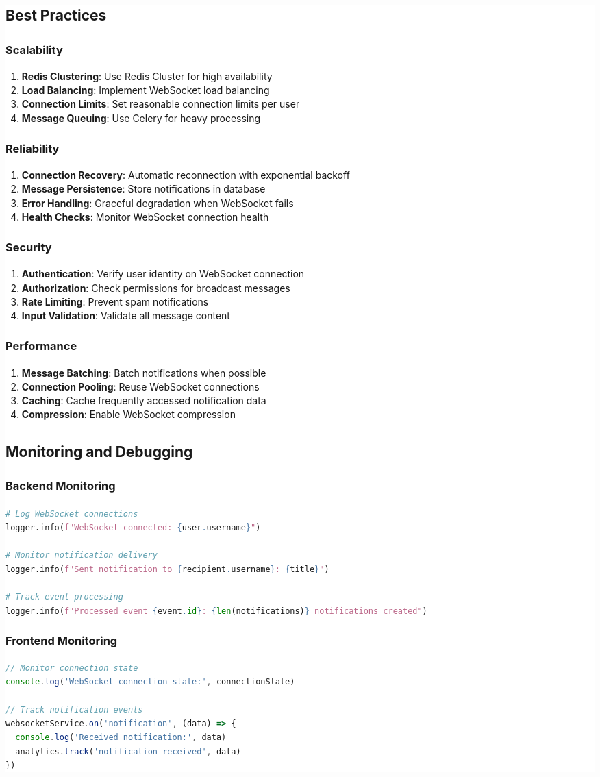 ## Best Practices

### Scalability

1. **Redis Clustering**: Use Redis Cluster for high availability
2. **Load Balancing**: Implement WebSocket load balancing
3. **Connection Limits**: Set reasonable connection limits per user
4. **Message Queuing**: Use Celery for heavy processing

### Reliability

1. **Connection Recovery**: Automatic reconnection with exponential backoff
2. **Message Persistence**: Store notifications in database
3. **Error Handling**: Graceful degradation when WebSocket fails
4. **Health Checks**: Monitor WebSocket connection health

### Security

1. **Authentication**: Verify user identity on WebSocket connection
2. **Authorization**: Check permissions for broadcast messages
3. **Rate Limiting**: Prevent spam notifications
4. **Input Validation**: Validate all message content

### Performance

1. **Message Batching**: Batch notifications when possible
2. **Connection Pooling**: Reuse WebSocket connections
3. **Caching**: Cache frequently accessed notification data
4. **Compression**: Enable WebSocket compression

## Monitoring and Debugging

### Backend Monitoring

```python
# Log WebSocket connections
logger.info(f"WebSocket connected: {user.username}")

# Monitor notification delivery
logger.info(f"Sent notification to {recipient.username}: {title}")

# Track event processing
logger.info(f"Processed event {event.id}: {len(notifications)} notifications created")
```

### Frontend Monitoring

```typescript
// Monitor connection state
console.log('WebSocket connection state:', connectionState)

// Track notification events
websocketService.on('notification', (data) => {
  console.log('Received notification:', data)
  analytics.track('notification_received', data)
})
```
